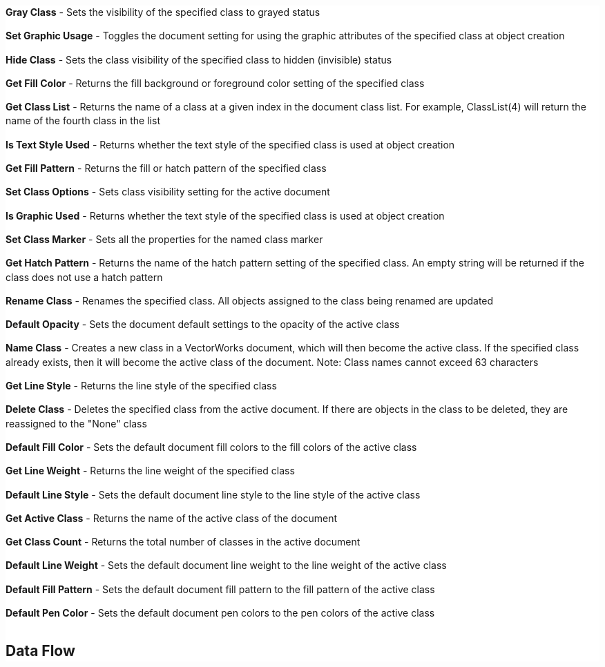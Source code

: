 **Gray Class** - Sets the visibility of the specified class to grayed status

**Set Graphic Usage** - Toggles the document setting for using the graphic attributes of the specified class at object creation

**Hide Class** - Sets the class visibility of the specified class to hidden (invisible) status

**Get Fill Color** - Returns the fill background or foreground color setting of the specified class

**Get Class List** - Returns the name of a class at a given index in the document class list. For example, ClassList(4) will return the name of the fourth class in the list

**Is Text Style Used** - Returns whether the text style of the specified class is used at object creation

**Get Fill Pattern** - Returns the fill or hatch pattern of the specified class

**Set Class Options** - Sets class visibility setting for the active document

**Is Graphic Used** - Returns whether the text style of the specified class is used at object creation

**Set Class Marker** - Sets all the properties for the named class marker

**Get Hatch Pattern** - Returns the name of the hatch pattern setting of the specified class. An empty string will be returned if the class does not use a hatch pattern

**Rename Class** - Renames the specified class. All objects assigned to the class being renamed are updated

**Default Opacity** - Sets the document default settings to the opacity of the active class

**Name Class** - Creates a new class in a VectorWorks document, which will then become the active class. If the specified class already exists, then it will become the active class of the document. Note: Class names cannot exceed 63 characters

**Get Line Style** - Returns the line style of the specified class

**Delete Class** - Deletes the specified class from the active document. If there are objects in the class to be deleted, they are reassigned to the "None" class

**Default Fill Color** - Sets the default document fill colors to the fill colors of the active class

**Get Line Weight** - Returns the line weight of the specified class

**Default Line Style** - Sets the default document line style to the line style of the active class

**Get Active Class** - Returns the name of the active class of the document

**Get Class Count** - Returns the total number of classes in the active document

**Default Line Weight** - Sets the default document line weight to the line weight of the active class

**Default Fill Pattern** - Sets the default document fill pattern to the fill pattern of the active class

**Default Pen Color** - Sets the default document pen colors to the pen colors of the active class

## Data Flow
